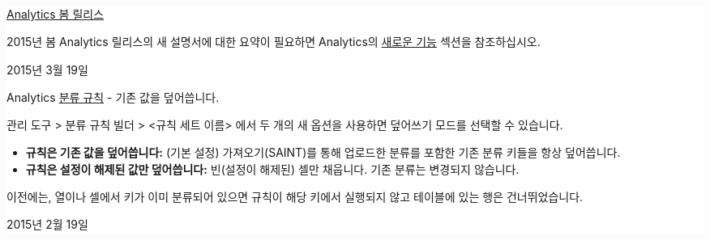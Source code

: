   </tr> 
  <tr> 
   <td colname="col1"> <a href="../../c-legacy-releases/2015/03192015.md#concept_3DD490B0F7DD4157BD55519762B53B0C" format="dita" scope="local"> Analytics 봄 릴리스 </a> </td> 
   <td colname="col2"> <p>2015년 봄 Analytics 릴리스의 새 설명서에 대한 요약이 필요하면 Analytics의 <a href="../../c-legacy-releases/2015/03192015.md#analytics" format="dita" scope="local">새로운 기능</a> 섹션을 참조하십시오. </p> </td> 
   <td colname="col3"> <p>2015년 3월 19일  </p> </td> 
  </tr> 
  <tr> 
   <td colname="col1"> <p>Analytics <a href="https://marketing.adobe.com/resources/help/en_US/reference/classification_rule_set.html" format="https" scope="external">분류 규칙</a> - 기존 값을 덮어씁니다. </p> </td> 
   <td colname="col2"> <p><span class="uicontrol">관리 도구 </span>&gt; <span class="uicontrol">분류 규칙 빌더 </span> &gt; <span class="term"> &lt;규칙 세트 이름&gt; </span>에서 두 개의 새 옵션을 사용하면 덮어쓰기 모드를 선택할 수 있습니다. </p> 
    <ul id="ul_0CF49177F4C84540B43A778EC7317FB0"> 
     <li id="li_01B970B834C548628C720E4CD79CEFD4"> <b>규칙은 기존 값을 덮어씁니다:</b> (기본 설정) 가져오기(SAINT)를 통해 업로드한 분류를 포함한 기존 분류 키들을 항상 덮어씁니다. </li> 
     <li id="li_CA05A9D2C63A42DFA04FD0C66AFA38F4"> <b>규칙은 설정이 해제된 값만 덮어씁니다:</b> 빈(설정이 해제된) 셀만 채웁니다. 기존 분류는 변경되지 않습니다. </li> 
    </ul> <p>이전에는, 열이나 셀에서 키가 이미 분류되어 있으면 규칙이 해당 키에서 실행되지 않고 테이블에 있는 행은 건너뛰었습니다. </p> </td> 
   <td colname="col3"> <p>2015년 2월 19일 </p> </td> 
  </tr> 
 </tbody> 
</table>
